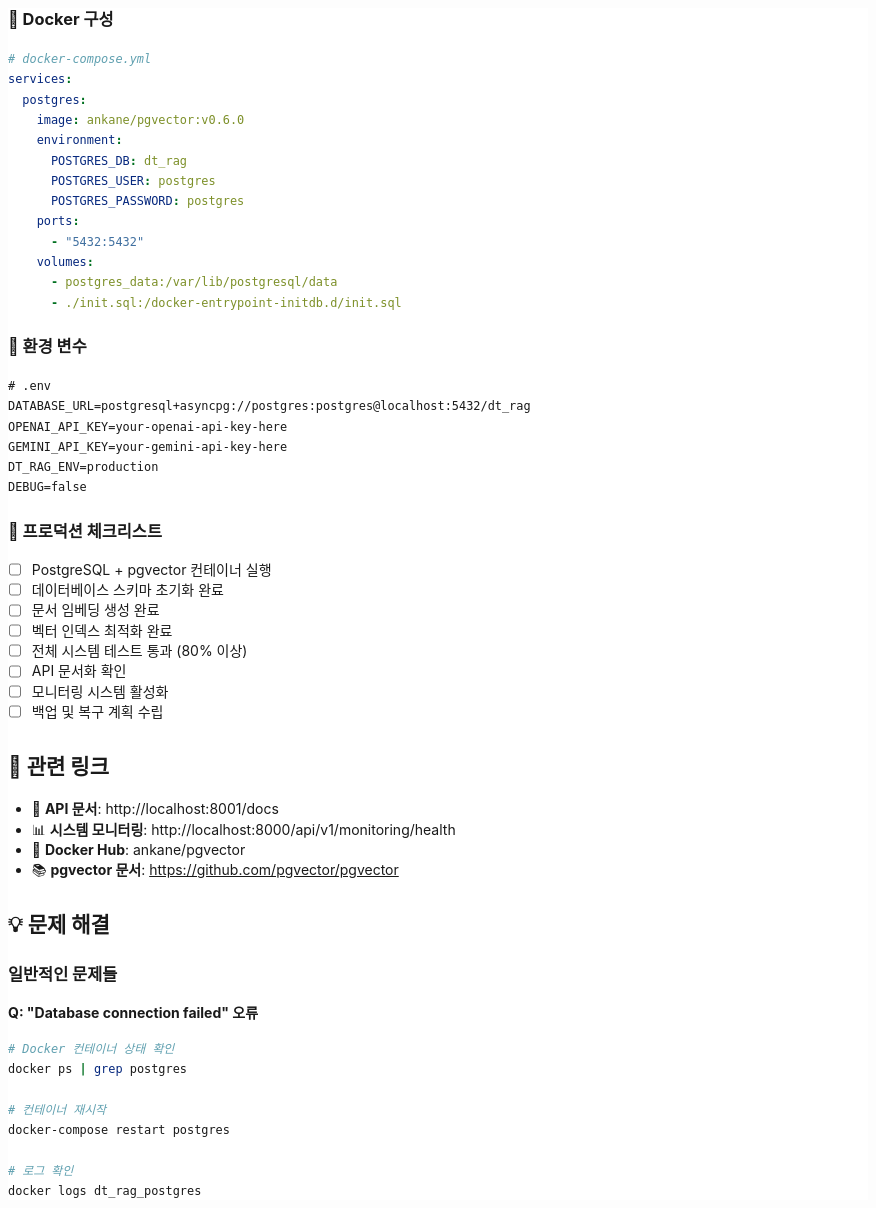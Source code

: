 ### 🐳 Docker 구성
```yaml
# docker-compose.yml
services:
  postgres:
    image: ankane/pgvector:v0.6.0
    environment:
      POSTGRES_DB: dt_rag
      POSTGRES_USER: postgres
      POSTGRES_PASSWORD: postgres
    ports:
      - "5432:5432"
    volumes:
      - postgres_data:/var/lib/postgresql/data
      - ./init.sql:/docker-entrypoint-initdb.d/init.sql
```

### 🔐 환경 변수
```env
# .env
DATABASE_URL=postgresql+asyncpg://postgres:postgres@localhost:5432/dt_rag
OPENAI_API_KEY=your-openai-api-key-here
GEMINI_API_KEY=your-gemini-api-key-here
DT_RAG_ENV=production
DEBUG=false
```

### 🚀 프로덕션 체크리스트
- [ ] PostgreSQL + pgvector 컨테이너 실행
- [ ] 데이터베이스 스키마 초기화 완료
- [ ] 문서 임베딩 생성 완료
- [ ] 벡터 인덱스 최적화 완료
- [ ] 전체 시스템 테스트 통과 (80% 이상)
- [ ] API 문서화 확인
- [ ] 모니터링 시스템 활성화
- [ ] 백업 및 복구 계획 수립

## 🔗 관련 링크

- 📖 **API 문서**: http://localhost:8001/docs
- 📊 **시스템 모니터링**: http://localhost:8000/api/v1/monitoring/health
- 🐳 **Docker Hub**: ankane/pgvector
- 📚 **pgvector 문서**: https://github.com/pgvector/pgvector

## 💡 문제 해결

### 일반적인 문제들

**Q: "Database connection failed" 오류**
```bash
# Docker 컨테이너 상태 확인
docker ps | grep postgres

# 컨테이너 재시작
docker-compose restart postgres

# 로그 확인
docker logs dt_rag_postgres
```
